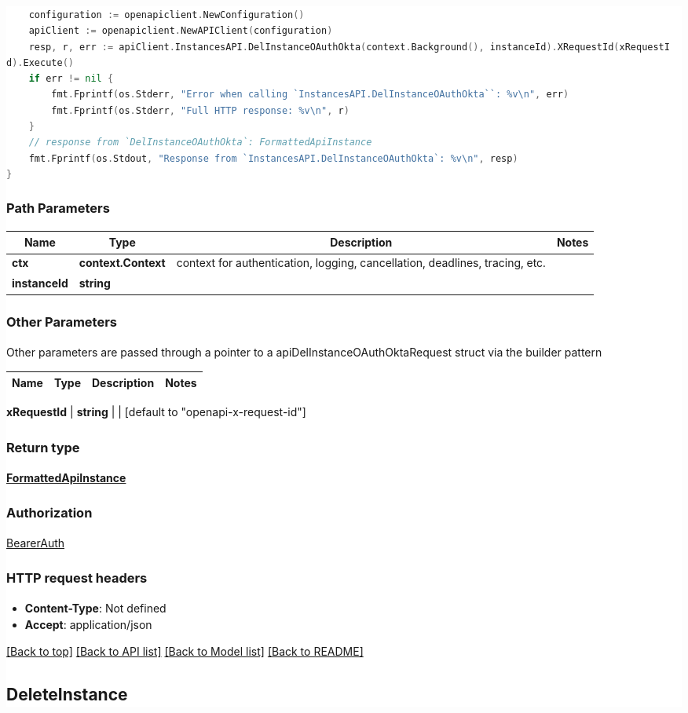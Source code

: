 ```go
	configuration := openapiclient.NewConfiguration()
	apiClient := openapiclient.NewAPIClient(configuration)
	resp, r, err := apiClient.InstancesAPI.DelInstanceOAuthOkta(context.Background(), instanceId).XRequestId(xRequestId).Execute()
	if err != nil {
		fmt.Fprintf(os.Stderr, "Error when calling `InstancesAPI.DelInstanceOAuthOkta``: %v\n", err)
		fmt.Fprintf(os.Stderr, "Full HTTP response: %v\n", r)
	}
	// response from `DelInstanceOAuthOkta`: FormattedApiInstance
	fmt.Fprintf(os.Stdout, "Response from `InstancesAPI.DelInstanceOAuthOkta`: %v\n", resp)
}
```

### Path Parameters


Name | Type | Description  | Notes
------------- | ------------- | ------------- | -------------
**ctx** | **context.Context** | context for authentication, logging, cancellation, deadlines, tracing, etc.
**instanceId** | **string** |  | 

### Other Parameters

Other parameters are passed through a pointer to a apiDelInstanceOAuthOktaRequest struct via the builder pattern


Name | Type | Description  | Notes
------------- | ------------- | ------------- | -------------

 **xRequestId** | **string** |  | [default to &quot;openapi-x-request-id&quot;]

### Return type

[**FormattedApiInstance**](FormattedApiInstance.md)

### Authorization

[BearerAuth](../README.md#BearerAuth)

### HTTP request headers

- **Content-Type**: Not defined
- **Accept**: application/json

[[Back to top]](#) [[Back to API list]](../README.md#documentation-for-api-endpoints)
[[Back to Model list]](../README.md#documentation-for-models)
[[Back to README]](../README.md)


## DeleteInstance
